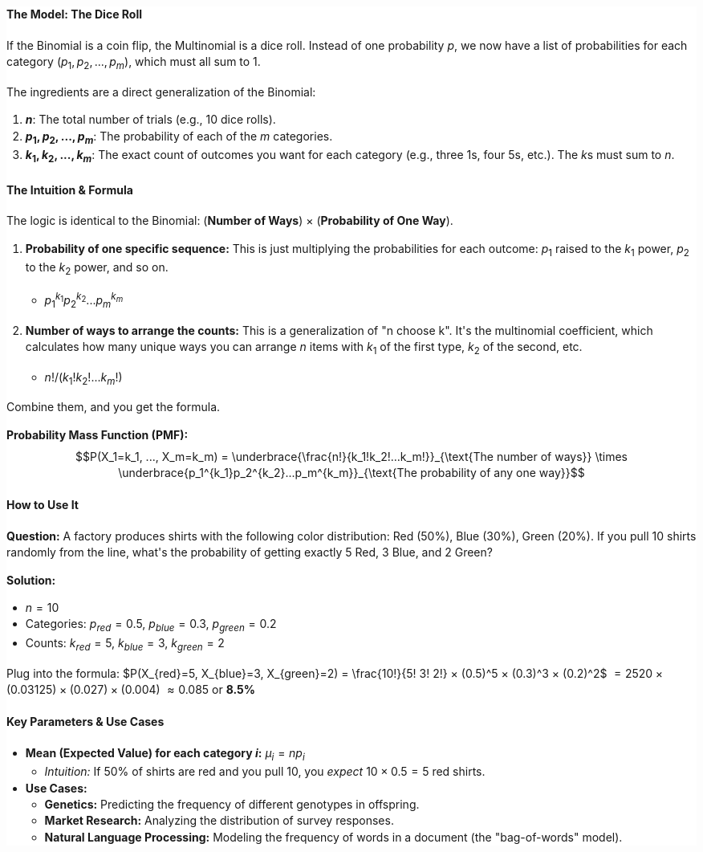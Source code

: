 #### **The Model: The Dice Roll**

If the Binomial is a coin flip, the Multinomial is a dice roll. Instead of one probability $p$, we now have a list of probabilities for each category ($p_1, p_2, ..., p_m$), which must all sum to 1.

The ingredients are a direct generalization of the Binomial:
1.  **$n$**: The total number of trials (e.g., 10 dice rolls).
2.  **$p_1, p_2, ..., p_m$**: The probability of each of the $m$ categories.
3.  **$k_1, k_2, ..., k_m$**: The exact count of outcomes you want for each category (e.g., three 1s, four 5s, etc.). The $k$s must sum to $n$.

#### **The Intuition & Formula**

The logic is identical to the Binomial: (**Number of Ways**) × (**Probability of One Way**).

1.  **Probability of one specific sequence:** This is just multiplying the probabilities for each outcome: $p_1$ raised to the $k_1$ power, $p_2$ to the $k_2$ power, and so on.
    -   $p_1^{k_1} p_2^{k_2} ... p_m^{k_m}$

2.  **Number of ways to arrange the counts:** This is a generalization of "n choose k". It's the multinomial coefficient, which calculates how many unique ways you can arrange $n$ items with $k_1$ of the first type, $k_2$ of the second, etc.
    -   $n! / (k_1! k_2! ... k_m!)$

Combine them, and you get the formula.

**Probability Mass Function (PMF):**
$$P(X_1=k_1, ..., X_m=k_m) = \underbrace{\frac{n!}{k_1!k_2!...k_m!}}_{\text{The number of ways}} \times \underbrace{p_1^{k_1}p_2^{k_2}...p_m^{k_m}}_{\text{The probability of any one way}}$$

#### **How to Use It**

**Question:** A factory produces shirts with the following color distribution: Red (50%), Blue (30%), Green (20%). If you pull 10 shirts randomly from the line, what's the probability of getting exactly 5 Red, 3 Blue, and 2 Green?

**Solution:**
*   $n = 10$
*   Categories: $p_{red}=0.5$, $p_{blue}=0.3$, $p_{green}=0.2$
*   Counts: $k_{red}=5$, $k_{blue}=3$, $k_{green}=2$

Plug into the formula:
$P(X_{red}=5, X_{blue}=3, X_{green}=2) = \frac{10!}{5! 3! 2!} × (0.5)^5 × (0.3)^3 × (0.2)^2$
$= 2520 × (0.03125) × (0.027) × (0.004)$
$\approx 0.085$ or **8.5%**

#### **Key Parameters & Use Cases**

*   **Mean (Expected Value) for each category $i$:** $μ_i = np_i$
    *   *Intuition:* If 50% of shirts are red and you pull 10, you *expect* $10 × 0.5 = 5$ red shirts.
*   **Use Cases:**
    *   **Genetics:** Predicting the frequency of different genotypes in offspring.
    *   **Market Research:** Analyzing the distribution of survey responses.
    *   **Natural Language Processing:** Modeling the frequency of words in a document (the "bag-of-words" model).
